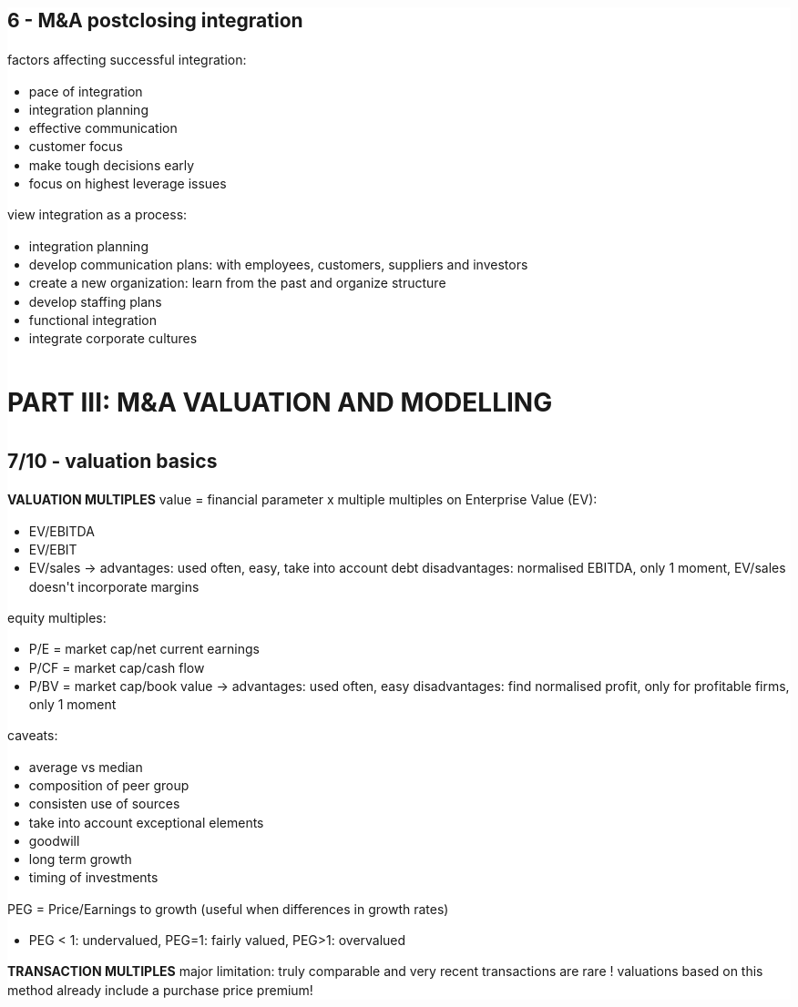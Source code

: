 
## 6 - M&A postclosing integration
factors affecting successful integration:
- pace of integration
- integration planning
- effective communication
- customer focus
- make tough decisions early
- focus on highest leverage issues

view integration as a process:
- integration planning
- develop communication plans: with employees, customers, suppliers and investors
- create a new organization: learn from the past and organize structure
- develop staffing plans
- functional integration
- integrate corporate cultures


# PART III: M&A VALUATION AND MODELLING
## 7/10 - valuation basics
**VALUATION MULTIPLES**
value = financial parameter x multiple
multiples on Enterprise Value (EV):
- EV/EBITDA
- EV/EBIT
- EV/sales
-> advantages: used often, easy, take into account debt
disadvantages: normalised EBITDA, only 1 moment, EV/sales doesn't incorporate margins

equity multiples:
- P/E = market cap/net current earnings
- P/CF = market cap/cash flow
- P/BV = market cap/book value
-> advantages: used often, easy
disadvantages: find normalised profit, only for profitable firms, only 1 moment

caveats:
- average vs median
- composition of peer group
- consisten use of sources
- take into account exceptional elements
- goodwill
- long term growth
- timing of investments

PEG = Price/Earnings to growth (useful when differences in growth rates)
- PEG < 1: undervalued, PEG=1: fairly valued, PEG>1: overvalued

**TRANSACTION MULTIPLES**
major limitation: truly comparable and very recent transactions are rare
! valuations based on this method already include a purchase price premium!
